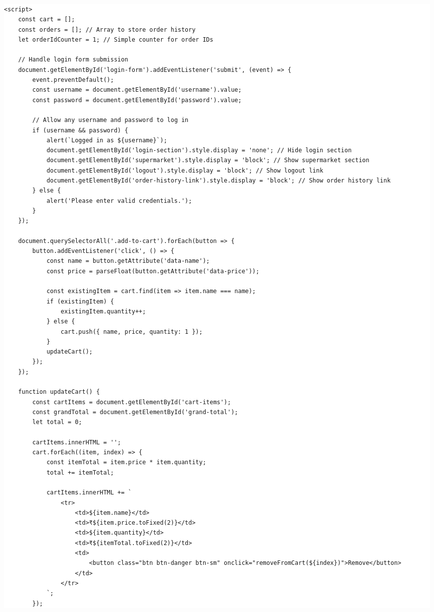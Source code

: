     <script>
        const cart = [];
        const orders = []; // Array to store order history
        let orderIdCounter = 1; // Simple counter for order IDs

        // Handle login form submission
        document.getElementById('login-form').addEventListener('submit', (event) => {
            event.preventDefault();
            const username = document.getElementById('username').value;
            const password = document.getElementById('password').value;

            // Allow any username and password to log in
            if (username && password) {
                alert(`Logged in as ${username}`);
                document.getElementById('login-section').style.display = 'none'; // Hide login section
                document.getElementById('supermarket').style.display = 'block'; // Show supermarket section
                document.getElementById('logout').style.display = 'block'; // Show logout link
                document.getElementById('order-history-link').style.display = 'block'; // Show order history link
            } else {
                alert('Please enter valid credentials.');
            }
        });

        document.querySelectorAll('.add-to-cart').forEach(button => {
            button.addEventListener('click', () => {
                const name = button.getAttribute('data-name');
                const price = parseFloat(button.getAttribute('data-price'));

                const existingItem = cart.find(item => item.name === name);
                if (existingItem) {
                    existingItem.quantity++;
                } else {
                    cart.push({ name, price, quantity: 1 });
                }
                updateCart();
            });
        });

        function updateCart() {
            const cartItems = document.getElementById('cart-items');
            const grandTotal = document.getElementById('grand-total');
            let total = 0;

            cartItems.innerHTML = '';
            cart.forEach((item, index) => {
                const itemTotal = item.price * item.quantity;
                total += itemTotal;

                cartItems.innerHTML += `
                    <tr>
                        <td>${item.name}</td>
                        <td>₹${item.price.toFixed(2)}</td>
                        <td>${item.quantity}</td>
                        <td>₹${itemTotal.toFixed(2)}</td>
                        <td>
                            <button class="btn btn-danger btn-sm" onclick="removeFromCart(${index})">Remove</button>
                        </td>
                    </tr>
                `;
            });
